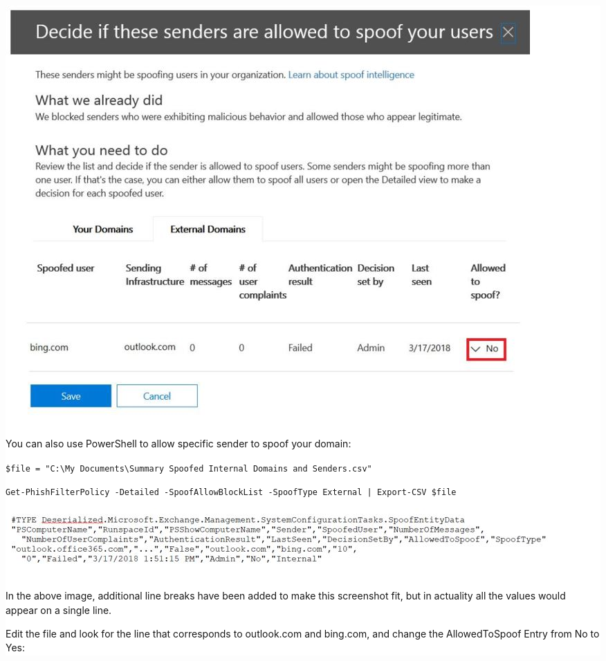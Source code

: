 ![Setting up antispoofing allowed senders](media/d4334921-d820-4334-8217-788279701e94.jpg)
  
You can also use PowerShell to allow specific sender to spoof your domain: 
  
```
$file = "C:\My Documents\Summary Spoofed Internal Domains and Senders.csv"
```

```
Get-PhishFilterPolicy -Detailed -SpoofAllowBlockList -SpoofType External | Export-CSV $file
```

![Getting spoofed senders via Powershell](media/0e27ffcf-a5db-4c43-a19b-fa62326d5118.jpg)
  
In the above image, additional line breaks have been added to make this screenshot fit, but in actuality all the values would appear on a single line.
  
Edit the file and look for the line that corresponds to outlook.com and bing.com, and change the AllowedToSpoof Entry from No to Yes:
  
